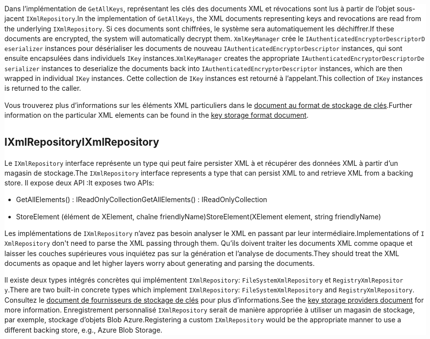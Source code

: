 <span data-ttu-id="bb3b6-162">Dans l’implémentation de `GetAllKeys`, représentant les clés des documents XML et révocations sont lus à partir de l’objet sous-jacent `IXmlRepository`.</span><span class="sxs-lookup"><span data-stu-id="bb3b6-162">In the implementation of `GetAllKeys`, the XML documents representing keys and revocations are read from the underlying `IXmlRepository`.</span></span> <span data-ttu-id="bb3b6-163">Si ces documents sont chiffrées, le système sera automatiquement les déchiffrer.</span><span class="sxs-lookup"><span data-stu-id="bb3b6-163">If these documents are encrypted, the system will automatically decrypt them.</span></span> <span data-ttu-id="bb3b6-164">`XmlKeyManager` crée le `IAuthenticatedEncryptorDescriptorDeserializer` instances pour désérialiser les documents de nouveau `IAuthenticatedEncryptorDescriptor` instances, qui sont ensuite encapsulées dans individuels `IKey` instances.</span><span class="sxs-lookup"><span data-stu-id="bb3b6-164">`XmlKeyManager` creates the appropriate `IAuthenticatedEncryptorDescriptorDeserializer` instances to deserialize the documents back into `IAuthenticatedEncryptorDescriptor` instances, which are then wrapped in individual `IKey` instances.</span></span> <span data-ttu-id="bb3b6-165">Cette collection de `IKey` instances est retourné à l’appelant.</span><span class="sxs-lookup"><span data-stu-id="bb3b6-165">This collection of `IKey` instances is returned to the caller.</span></span>

<span data-ttu-id="bb3b6-166">Vous trouverez plus d’informations sur les éléments XML particuliers dans le [document au format de stockage de clés](../implementation/key-storage-format.md#data-protection-implementation-key-storage-format).</span><span class="sxs-lookup"><span data-stu-id="bb3b6-166">Further information on the particular XML elements can be found in the [key storage format document](../implementation/key-storage-format.md#data-protection-implementation-key-storage-format).</span></span>

## <a name="ixmlrepository"></a><span data-ttu-id="bb3b6-167">IXmlRepository</span><span class="sxs-lookup"><span data-stu-id="bb3b6-167">IXmlRepository</span></span>

<span data-ttu-id="bb3b6-168">Le `IXmlRepository` interface représente un type qui peut faire persister XML à et récupérer des données XML à partir d’un magasin de stockage.</span><span class="sxs-lookup"><span data-stu-id="bb3b6-168">The `IXmlRepository` interface represents a type that can persist XML to and retrieve XML from a backing store.</span></span> <span data-ttu-id="bb3b6-169">Il expose deux API :</span><span class="sxs-lookup"><span data-stu-id="bb3b6-169">It exposes two APIs:</span></span>

* <span data-ttu-id="bb3b6-170">GetAllElements() : IReadOnlyCollection<XElement></span><span class="sxs-lookup"><span data-stu-id="bb3b6-170">GetAllElements() : IReadOnlyCollection<XElement></span></span>

* <span data-ttu-id="bb3b6-171">StoreElement (élément de XElement, chaîne friendlyName)</span><span class="sxs-lookup"><span data-stu-id="bb3b6-171">StoreElement(XElement element, string friendlyName)</span></span>

<span data-ttu-id="bb3b6-172">Les implémentations de `IXmlRepository` n’avez pas besoin analyser le XML en passant par leur intermédiaire.</span><span class="sxs-lookup"><span data-stu-id="bb3b6-172">Implementations of `IXmlRepository` don't need to parse the XML passing through them.</span></span> <span data-ttu-id="bb3b6-173">Qu’ils doivent traiter les documents XML comme opaque et laisser les couches supérieures vous inquiétez pas sur la génération et l’analyse de documents.</span><span class="sxs-lookup"><span data-stu-id="bb3b6-173">They should treat the XML documents as opaque and let higher layers worry about generating and parsing the documents.</span></span>

<span data-ttu-id="bb3b6-174">Il existe deux types intégrés concrètes qui implémentent `IXmlRepository`: `FileSystemXmlRepository` et `RegistryXmlRepository`.</span><span class="sxs-lookup"><span data-stu-id="bb3b6-174">There are two built-in concrete types which implement `IXmlRepository`: `FileSystemXmlRepository` and `RegistryXmlRepository`.</span></span> <span data-ttu-id="bb3b6-175">Consultez le [document de fournisseurs de stockage de clés](../implementation/key-storage-providers.md#data-protection-implementation-key-storage-providers) pour plus d’informations.</span><span class="sxs-lookup"><span data-stu-id="bb3b6-175">See the [key storage providers document](../implementation/key-storage-providers.md#data-protection-implementation-key-storage-providers) for more information.</span></span> <span data-ttu-id="bb3b6-176">Enregistrement personnalisé `IXmlRepository` serait de manière appropriée à utiliser un magasin de stockage, par exemple, stockage d’objets Blob Azure.</span><span class="sxs-lookup"><span data-stu-id="bb3b6-176">Registering a custom `IXmlRepository` would be the appropriate manner to use a different backing store, e.g., Azure Blob Storage.</span></span>
